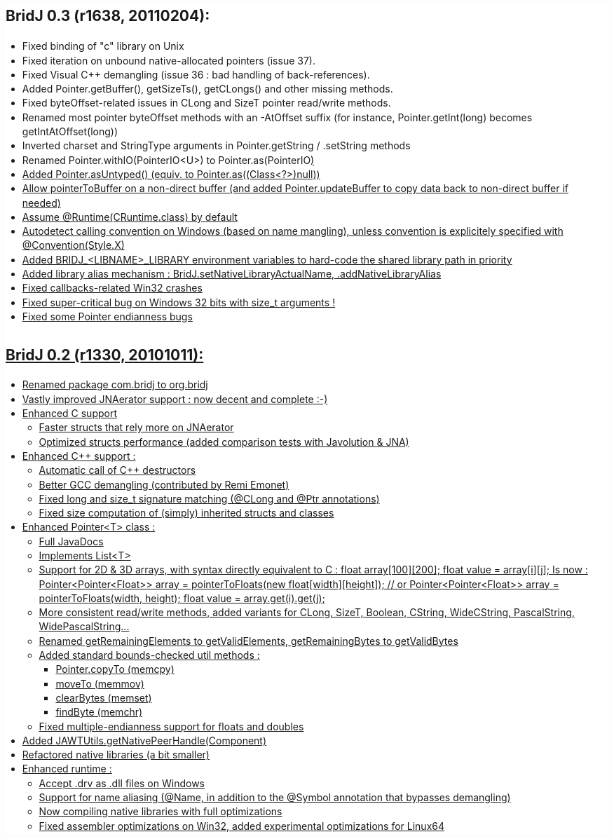 ## BridJ 0.3 (r1638, 20110204):

- Fixed binding of "c" library on Unix
- Fixed iteration on unbound native-allocated pointers (issue 37). 
- Fixed Visual C++ demangling (issue 36 : bad handling of back-references).
- Added Pointer.getBuffer(), getSizeTs(), getCLongs() and other missing methods.
- Fixed byteOffset-related issues in CLong and SizeT pointer read/write methods.
- Renamed most pointer byteOffset methods with an -AtOffset suffix (for instance, Pointer.getInt(long) becomes getIntAtOffset(long))
- Inverted charset and StringType arguments in Pointer.getString / .setString methods
- Renamed Pointer.withIO(PointerIO&lt;U&gt;) to Pointer.as(PointerIO<U>)
- Added Pointer.asUntyped() (equiv. to Pointer.as((Class&lt;?&gt;)null))
- Allow pointerToBuffer on a non-direct buffer (and added Pointer.updateBuffer
to copy data back to non-direct buffer if needed)
- Assume @Runtime(CRuntime.class) by default
- Autodetect calling convention on Windows (based on name mangling), unless convention is explicitely specified with @Convention(Style.X)
- Added BRIDJ_&lt;LIBNAME&gt;_LIBRARY environment variables to hard-code the shared library path in priority
- Added library alias mechanism : BridJ.setNativeLibraryActualName, .addNativeLibraryAlias
- Fixed callbacks-related Win32 crashes
- Fixed super-critical bug on Windows 32 bits with size_t arguments !
- Fixed some Pointer endianness bugs

## BridJ 0.2 (r1330, 20101011):

- Renamed package com.bridj to org.bridj
- Vastly improved JNAerator support : now decent and complete :-)
- Enhanced C support
  - Faster structs that rely more on JNAerator
  - Optimized structs performance (added comparison tests with Javolution &amp; JNA)
- Enhanced C++ support :
  - Automatic call of C++ destructors
  - Better GCC demangling (contributed by Remi Emonet)
  - Fixed long and size_t signature matching (@CLong and @Ptr annotations)
  - Fixed size computation of (simply) inherited structs and classes
- Enhanced Pointer&lt;T&gt; class :
  - Full JavaDocs
  - Implements List&lt;T&gt;
  - Support for 2D &amp; 3D arrays, with syntax directly equivalent to C :
      float array[100][200];
      float value = array[i][j];
    Is now :
      Pointer&lt;Pointer<Float&gt;> array = pointerToFloats(new float[width][height]);
      // or
      Pointer&lt;Pointer<Float&gt;> array = pointerToFloats(width, height);
      float value = array.get(i).get(j);
  - More consistent read/write methods, added variants for CLong, SizeT, Boolean, CString, WideCString, PascalString, WidePascalString...
  - Renamed getRemainingElements to getValidElements, getRemainingBytes to getValidBytes 
  - Added standard bounds-checked util methods : 
    - Pointer.copyTo (memcpy)
    - moveTo (memmov)
    - clearBytes (memset)
    - findByte (memchr)
  - Fixed multiple-endianness support for floats and doubles
- Added JAWTUtils.getNativePeerHandle(Component)
- Refactored native libraries (a bit smaller)
- Enhanced runtime :
  - Accept .drv as .dll files on Windows
  - Support for name aliasing (@Name, in addition to the @Symbol annotation that bypasses demangling)
  - Now compiling native libraries with full optimizations
  - Fixed assembler optimizations on Win32, added experimental optimizations for Linux64